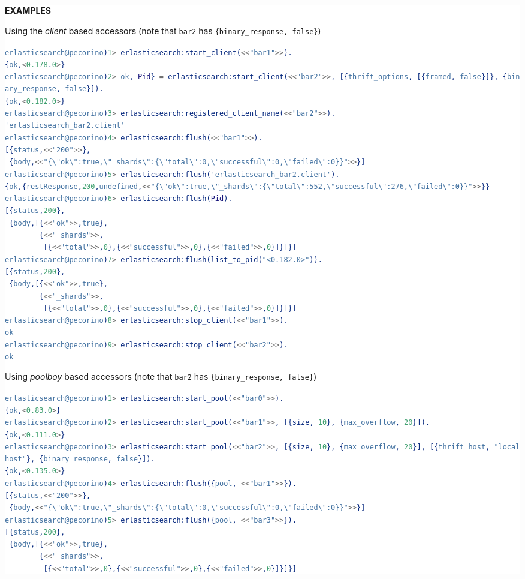 **EXAMPLES**

Using the _client_ based accessors  (note that ```bar2``` has ```{binary_response, false}```)


```erlang
erlasticsearch@pecorino)1> erlasticsearch:start_client(<<"bar1">>).
{ok,<0.178.0>}
erlasticsearch@pecorino)2> ok, Pid} = erlasticsearch:start_client(<<"bar2">>, [{thrift_options, [{framed, false}]}, {binary_response, false}]).
{ok,<0.182.0>}
erlasticsearch@pecorino)3> erlasticsearch:registered_client_name(<<"bar2">>).
'erlasticsearch_bar2.client'
erlasticsearch@pecorino)4> erlasticsearch:flush(<<"bar1">>).
[{status,<<"200">>},
 {body,<<"{\"ok\":true,\"_shards\":{\"total\":0,\"successful\":0,\"failed\":0}}">>}]
erlasticsearch@pecorino)5> erlasticsearch:flush('erlasticsearch_bar2.client').
{ok,{restResponse,200,undefined,<<"{\"ok\":true,\"_shards\":{\"total\":552,\"successful\":276,\"failed\":0}}">>}}
erlasticsearch@pecorino)6> erlasticsearch:flush(Pid).
[{status,200},
 {body,[{<<"ok">>,true},
        {<<"_shards">>,
         [{<<"total">>,0},{<<"successful">>,0},{<<"failed">>,0}]}]}]
erlasticsearch@pecorino)7> erlasticsearch:flush(list_to_pid("<0.182.0>")).
[{status,200},
 {body,[{<<"ok">>,true},
        {<<"_shards">>,
         [{<<"total">>,0},{<<"successful">>,0},{<<"failed">>,0}]}]}]
erlasticsearch@pecorino)8> erlasticsearch:stop_client(<<"bar1">>).
ok
erlasticsearch@pecorino)9> erlasticsearch:stop_client(<<"bar2">>).
ok
```

Using _poolboy_ based accessors  (note that ```bar2``` has ```{binary_response, false}```)

```erlang
erlasticsearch@pecorino)1> erlasticsearch:start_pool(<<"bar0">>).
{ok,<0.83.0>}
erlasticsearch@pecorino)2> erlasticsearch:start_pool(<<"bar1">>, [{size, 10}, {max_overflow, 20}]).
{ok,<0.111.0>}
erlasticsearch@pecorino)3> erlasticsearch:start_pool(<<"bar2">>, [{size, 10}, {max_overflow, 20}], [{thrift_host, "localhost"}, {binary_response, false}]).  
{ok,<0.135.0>}
erlasticsearch@pecorino)4> erlasticsearch:flush({pool, <<"bar1">>}).
[{status,<<"200">>},
 {body,<<"{\"ok\":true,\"_shards\":{\"total\":0,\"successful\":0,\"failed\":0}}">>}]
erlasticsearch@pecorino)5> erlasticsearch:flush({pool, <<"bar3">>}).
[{status,200},
 {body,[{<<"ok">>,true},
        {<<"_shards">>,
         [{<<"total">>,0},{<<"successful">>,0},{<<"failed">>,0}]}]}]
```


[sup_diagram]: https://github.com/dieswaytoofast/erlasticsearch/blob/master/supervision_tree.jpg